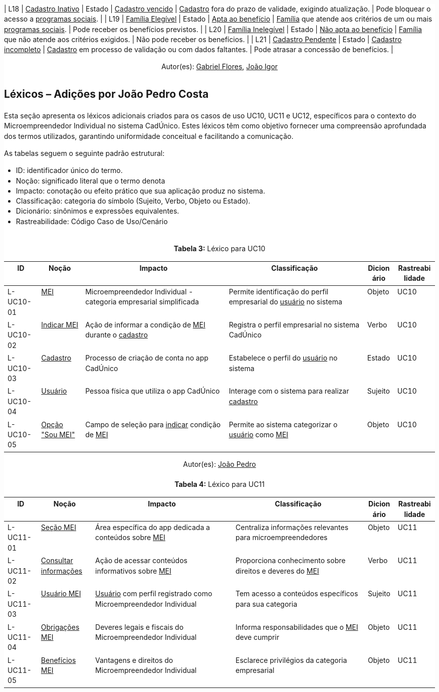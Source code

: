 | L18  | [Cadastro Inativo](#cadastro-inativo)                                                               | Estado         | [Cadastro vencido](#cadastro-inativo)                                                     | [Cadastro](#cadastro) fora do prazo de validade, exigindo atualização.                                                                                                   | Pode bloquear o acesso a [programas sociais](#programa-social).                                             |
| L19  | [Família Elegível](#família-elegível)                                                               | Estado         | [Apta ao benefício](#família-elegível)                                                    | [Família](#família) que atende aos critérios de um ou mais [programas sociais](#programa-social).                                                                        | Pode receber os benefícios previstos.                                                                       |
| L20  | [Família Inelegível](#família-inelegível)                                                           | Estado         | [Não apta ao benefício](#família-inelegível)                                              | [Família](#família) que não atende aos critérios exigidos.                                                                                                               | Não pode receber os benefícios.                                                                             |
| L21  | [Cadastro Pendente](#cadastro-pendente)                                                             | Estado         | [Cadastro incompleto](#cadastro-pendente)                                                 | [Cadastro](#cadastro) em processo de validação ou com dados faltantes.                                                                                                   |  Pode atrasar a concessão de benefícios.                                                                    |

<center>
    Autor(es): 
    <a href="https://github.com/Gabrielfcoelho" target="_blank">Gabriel Flores</a>, 
    <a href="https://github.com/JoaoPC10" target="_blank">João Igor</a>
</center>

## Léxicos – Adições por João Pedro Costa

Esta seção apresenta os léxicos adicionais criados para os casos de uso UC10, UC11 e UC12, específicos para o contexto do Microempreendedor Individual no sistema CadÚnico. Estes léxicos têm como objetivo fornecer uma compreensão aprofundada dos termos utilizados, garantindo uniformidade conceitual e facilitando a comunicação.

As tabelas seguem o seguinte padrão estrutural:

- ID: identificador único do termo.
- Noção: significado literal que o termo denota
- Impacto: conotação ou efeito prático que sua aplicação produz no sistema.
- Classificação: categoria do símbolo (Sujeito, Verbo, Objeto ou Estado).
- Dicionário: sinônimos e expressões equivalentes.
- Rastreabilidade: Código Caso de Uso/Cenário
<br>
<center> 
    <b>Tabela 3:</b> Léxico para UC10
</center>  

| ID                              | Noção                         | Impacto                                                           | Classificação | Dicionário | Rastreabilidade |
|--------                         |-----------                    |-------------                                                      |------------------|----------------|------------------|
| <a id="l-uc10-01"></a>L-UC10-01 | [MEI](#l-uc10-01)             | Microempreendedor Individual - categoria empresarial simplificada | Permite identificação do perfil empresarial do [usuário](#l-uc10-04) no sistema | Objeto | UC10 |
| <a id="l-uc10-02"></a>L-UC10-02 | [Indicar MEI](#l-uc10-02)     | Ação de informar a condição de [MEI](#l-uc10-01) durante o [cadastro](#l-uc10-03) | Registra o perfil empresarial no sistema CadÚnico | Verbo | UC10 |
| <a id="l-uc10-03"></a>L-UC10-03 | [Cadastro](#l-uc10-03)        | Processo de criação de conta no app CadÚnico | Estabelece o perfil do [usuário](#l-uc10-04) no sistema | Estado | UC10 |
| <a id="l-uc10-04"></a>L-UC10-04 | [Usuário](#l-uc10-04)         | Pessoa física que utiliza o app CadÚnico | Interage com o sistema para realizar [cadastro](#l-uc10-03) | Sujeito | UC10 |
| <a id="l-uc10-05"></a>L-UC10-05 | [Opção "Sou MEI"](#l-uc10-05) | Campo de seleção para [indicar](#l-uc10-02) condição de [MEI](#l-uc10-01) | Permite ao sistema categorizar o [usuário](#l-uc10-04) como [MEI](#l-uc10-01) | Objeto | UC10 |

<center>Autor(es): <a href="https://github.com/johnaopedro" target="_blank">João Pedro</a></center>
<br>
<center> 
    <b>Tabela 4:</b> Léxico para UC11
</center>  

| ID | Noção | Impacto | Classificação | Dicionário | Rastreabilidade |
|--------|-----------|-------------|------------------|----------------|------------------|
| <a id="l-uc11-01"></a>L-UC11-01 | [Seção MEI](#l-uc11-01) | Área específica do app dedicada a conteúdos sobre [MEI](#l-uc10-01) | Centraliza informações relevantes para microempreendedores | Objeto | UC11 |
| <a id="l-uc11-02"></a>L-UC11-02 | [Consultar informações](#l-uc11-02) | Ação de acessar conteúdos informativos sobre [MEI](#l-uc10-01) | Proporciona conhecimento sobre direitos e deveres do [MEI](#l-uc10-01) | Verbo | UC11 |
| <a id="l-uc11-03"></a>L-UC11-03 | [Usuário MEI](#l-uc11-03) | [Usuário](#l-uc10-04) com perfil registrado como Microempreendedor Individual | Tem acesso a conteúdos específicos para sua categoria | Sujeito | UC11 |
| <a id="l-uc11-04"></a>L-UC11-04 | [Obrigações MEI](#l-uc11-04) | Deveres legais e fiscais do Microempreendedor Individual | Informa responsabilidades que o [MEI](#l-uc10-01) deve cumprir | Objeto | UC11 |
| <a id="l-uc11-05"></a>L-UC11-05 | [Benefícios MEI](#l-uc11-05) | Vantagens e direitos do Microempreendedor Individual | Esclarece privilégios da categoria empresarial | Objeto | UC11 |